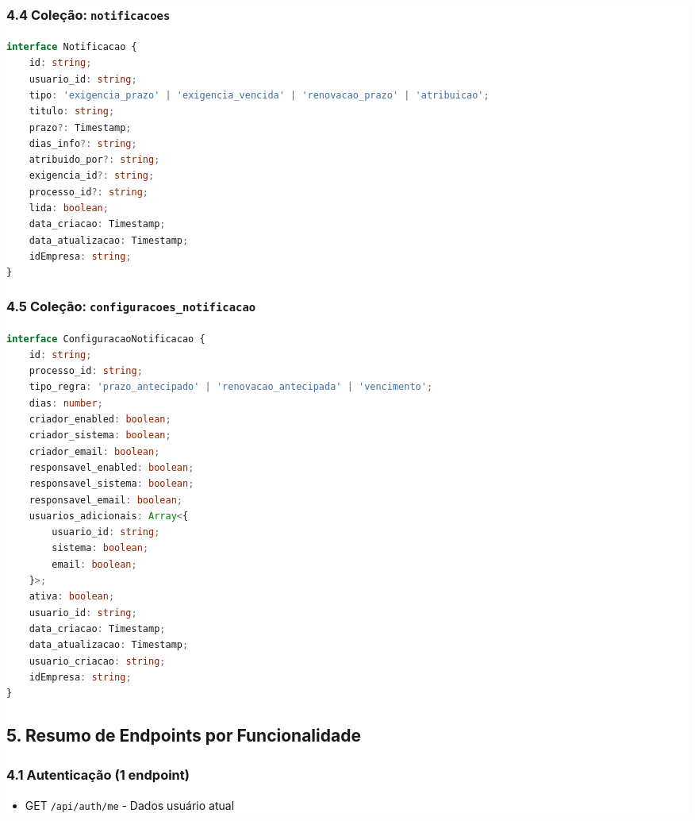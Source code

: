 ### 4.4 Coleção: `notificacoes`
```typescript
interface Notificacao {
    id: string;
    usuario_id: string;
    tipo: 'exigencia_prazo' | 'exigencia_vencida' | 'renovacao_prazo' | 'atribuicao';
    titulo: string;
    prazo?: Timestamp;
    dias_info?: string;
    atribuido_por?: string;
    exigencia_id?: string;
    processo_id?: string;
    lida: boolean;
    data_criacao: Timestamp;
    data_atualizacao: Timestamp;
    idEmpresa: string;
}
```

### 4.5 Coleção: `configuracoes_notificacao`
```typescript
interface ConfiguracaoNotificacao {
    id: string;
    processo_id: string;
    tipo_regra: 'prazo_antecipado' | 'renovacao_antecipada' | 'vencimento';
    dias: number;
    criador_enabled: boolean;
    criador_sistema: boolean;
    criador_email: boolean;
    responsavel_enabled: boolean;
    responsavel_sistema: boolean;
    responsavel_email: boolean;
    usuarios_adicionais: Array<{
        usuario_id: string;
        sistema: boolean;
        email: boolean;
    }>;
    ativa: boolean;
    usuario_id: string;
    data_criacao: Timestamp;
    data_atualizacao: Timestamp;
    usuario_criacao: string;
    idEmpresa: string;
}
```


## 5. Resumo de Endpoints por Funcionalidade

### 4.1 Autenticação (1 endpoint)
- GET `/api/auth/me` - Dados usuário atual
